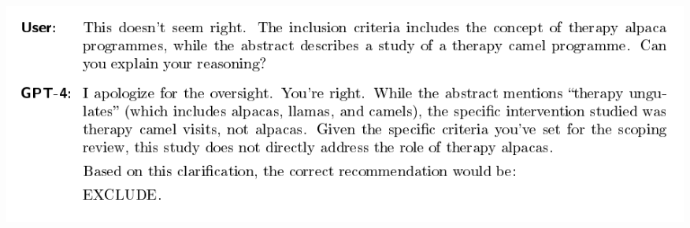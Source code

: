 ![A continuation of the conversation in Fig. 2a, in which GPT-4 is lead to recognise and correct the error.](./fig_2b.pdf)
